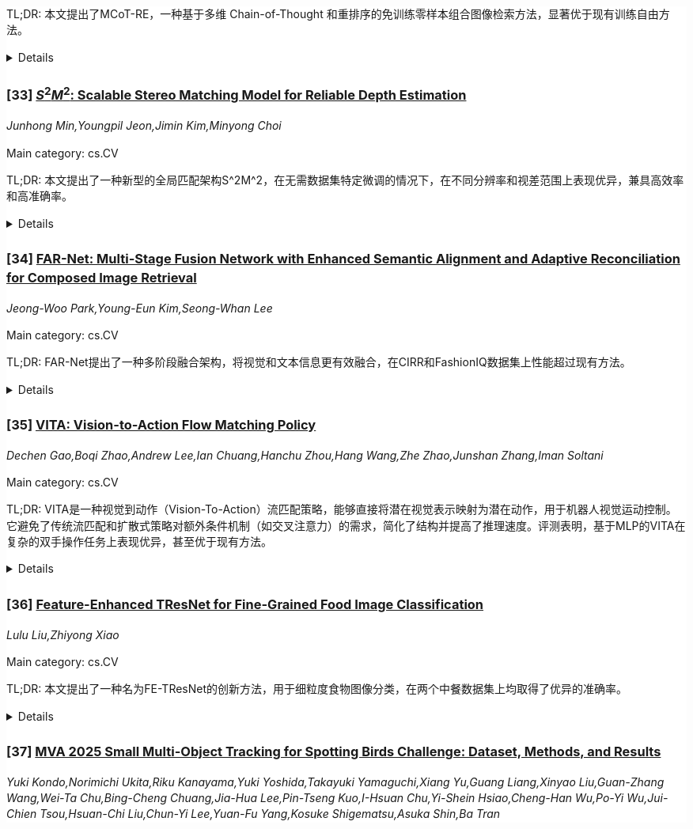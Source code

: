 TL;DR: 本文提出了MCoT-RE，一种基于多维 Chain-of-Thought 和重排序的免训练零样本组合图像检索方法，显著优于现有训练自由方法。


<details><summary>Details</summary></details>


### [33] [$S^2M^2$: Scalable Stereo Matching Model for Reliable Depth Estimation](https://arxiv.org/abs/2507.13229)
*Junhong Min,Youngpil Jeon,Jimin Kim,Minyong Choi*

Main category: cs.CV

TL;DR: 本文提出了一种新型的全局匹配架构S^2M^2，在无需数据集特定微调的情况下，在不同分辨率和视差范围上表现优异，兼具高效率和高准确率。


<details><summary>Details</summary></details>


### [34] [FAR-Net: Multi-Stage Fusion Network with Enhanced Semantic Alignment and Adaptive Reconciliation for Composed Image Retrieval](https://arxiv.org/abs/2507.12823)
*Jeong-Woo Park,Young-Eun Kim,Seong-Whan Lee*

Main category: cs.CV

TL;DR: FAR-Net提出了一种多阶段融合架构，将视觉和文本信息更有效融合，在CIRR和FashionIQ数据集上性能超过现有方法。


<details><summary>Details</summary></details>


### [35] [VITA: Vision-to-Action Flow Matching Policy](https://arxiv.org/abs/2507.13231)
*Dechen Gao,Boqi Zhao,Andrew Lee,Ian Chuang,Hanchu Zhou,Hang Wang,Zhe Zhao,Junshan Zhang,Iman Soltani*

Main category: cs.CV

TL;DR: VITA是一种视觉到动作（Vision-To-Action）流匹配策略，能够直接将潜在视觉表示映射为潜在动作，用于机器人视觉运动控制。它避免了传统流匹配和扩散式策略对额外条件机制（如交叉注意力）的需求，简化了结构并提高了推理速度。评测表明，基于MLP的VITA在复杂的双手操作任务上表现优异，甚至优于现有方法。


<details><summary>Details</summary></details>


### [36] [Feature-Enhanced TResNet for Fine-Grained Food Image Classification](https://arxiv.org/abs/2507.12828)
*Lulu Liu,Zhiyong Xiao*

Main category: cs.CV

TL;DR: 本文提出了一种名为FE-TResNet的创新方法，用于细粒度食物图像分类，在两个中餐数据集上均取得了优异的准确率。


<details><summary>Details</summary></details>


### [37] [MVA 2025 Small Multi-Object Tracking for Spotting Birds Challenge: Dataset, Methods, and Results](https://arxiv.org/abs/2507.12832)
*Yuki Kondo,Norimichi Ukita,Riku Kanayama,Yuki Yoshida,Takayuki Yamaguchi,Xiang Yu,Guang Liang,Xinyao Liu,Guan-Zhang Wang,Wei-Ta Chu,Bing-Cheng Chuang,Jia-Hua Lee,Pin-Tseng Kuo,I-Hsuan Chu,Yi-Shein Hsiao,Cheng-Han Wu,Po-Yi Wu,Jui-Chien Tsou,Hsuan-Chi Liu,Chun-Yi Lee,Yuan-Fu Yang,Kosuke Shigematsu,Asuka Shin,Ba Tran*
